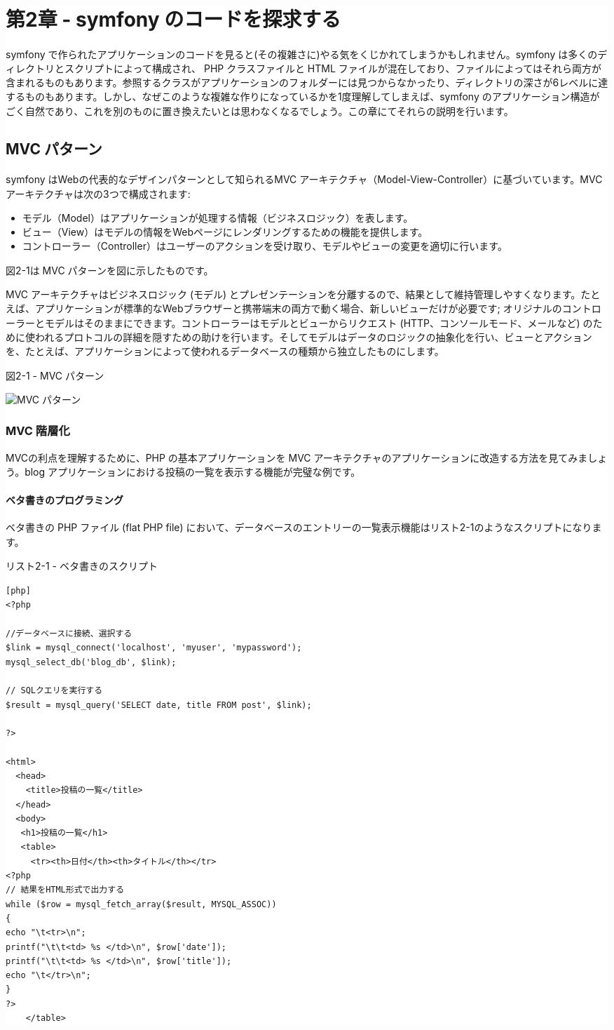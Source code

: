第2章 - symfony のコードを探求する
====================================

symfony で作られたアプリケーションのコードを見ると(その複雑さに)やる気をくじかれてしまうかもしれません。symfony は多くのディレクトリとスクリプトによって構成され、 PHP クラスファイルと HTML ファイルが混在しており、ファイルによってはそれら両方が含まれるものもあります。参照するクラスがアプリケーションのフォルダーには見つからなかったり、ディレクトリの深さが6レベルに達するものもあります。しかし、なぜこのような複雑な作りになっているかを1度理解してしまえば、symfony のアプリケーション構造がごく自然であり、これを別のものに置き換えたいとは思わなくなるでしょう。この章にてそれらの説明を行います。

MVC パターン
---------------

symfony はWebの代表的なデザインパターンとして知られるMVC アーキテクチャ（Model-View-Controller）に基づいています。MVCアーキテクチャは次の3つで構成されます:

  * モデル（Model）はアプリケーションが処理する情報（ビジネスロジック）を表します。
  * ビュー（View）はモデルの情報をWebページにレンダリングするための機能を提供します。
  * コントローラー（Controller）はユーザーのアクションを受け取り、モデルやビューの変更を適切に行います。

図2-1は MVC パターンを図に示したものです。


MVC アーキテクチャはビジネスロジック (モデル) とプレゼンテーションを分離するので、結果として維持管理しやすくなります。たとえば、アプリケーションが標準的なWebブラウザーと携帯端末の両方で動く場合、新しいビューだけが必要です; オリジナルのコントローラーとモデルはそのままにできます。コントローラーはモデルとビューからリクエスト (HTTP、コンソールモード、メールなど) のために使われるプロトコルの詳細を隠すための助けを行います。そしてモデルはデータのロジックの抽象化を行い、ビューとアクションを、たとえば、アプリケーションによって使われるデータベースの種類から独立したものにします。

図2-1 - MVC パターン

![MVC パターン](http://www.symfony-project.org/images/book/1_4/F0201.png "The MVC pattern")

### MVC 階層化

MVCの利点を理解するために、PHP の基本アプリケーションを MVC アーキテクチャのアプリケーションに改造する方法を見てみましょう。blog アプリケーションにおける投稿の一覧を表示する機能が完璧な例です。

#### ベタ書きのプログラミング

ベタ書きの PHP ファイル (flat PHP file) において、データベースのエントリーの一覧表示機能はリスト2-1のようなスクリプトになります。

リスト2-1 - ベタ書きのスクリプト

    [php]
    <?php

    //データベースに接続、選択する
    $link = mysql_connect('localhost', 'myuser', 'mypassword');
    mysql_select_db('blog_db', $link);

    // SQLクエリを実行する
    $result = mysql_query('SELECT date, title FROM post', $link);

    ?>

    <html>
      <head>
        <title>投稿の一覧</title>
      </head>
      <body>
       <h1>投稿の一覧</h1>
       <table>
         <tr><th>日付</th><th>タイトル</th></tr>
    <?php
    // 結果をHTML形式で出力する
    while ($row = mysql_fetch_array($result, MYSQL_ASSOC))
    {
    echo "\t<tr>\n";
    printf("\t\t<td> %s </td>\n", $row['date']);
    printf("\t\t<td> %s </td>\n", $row['title']);
    echo "\t</tr>\n";
    }
    ?>
        </table>